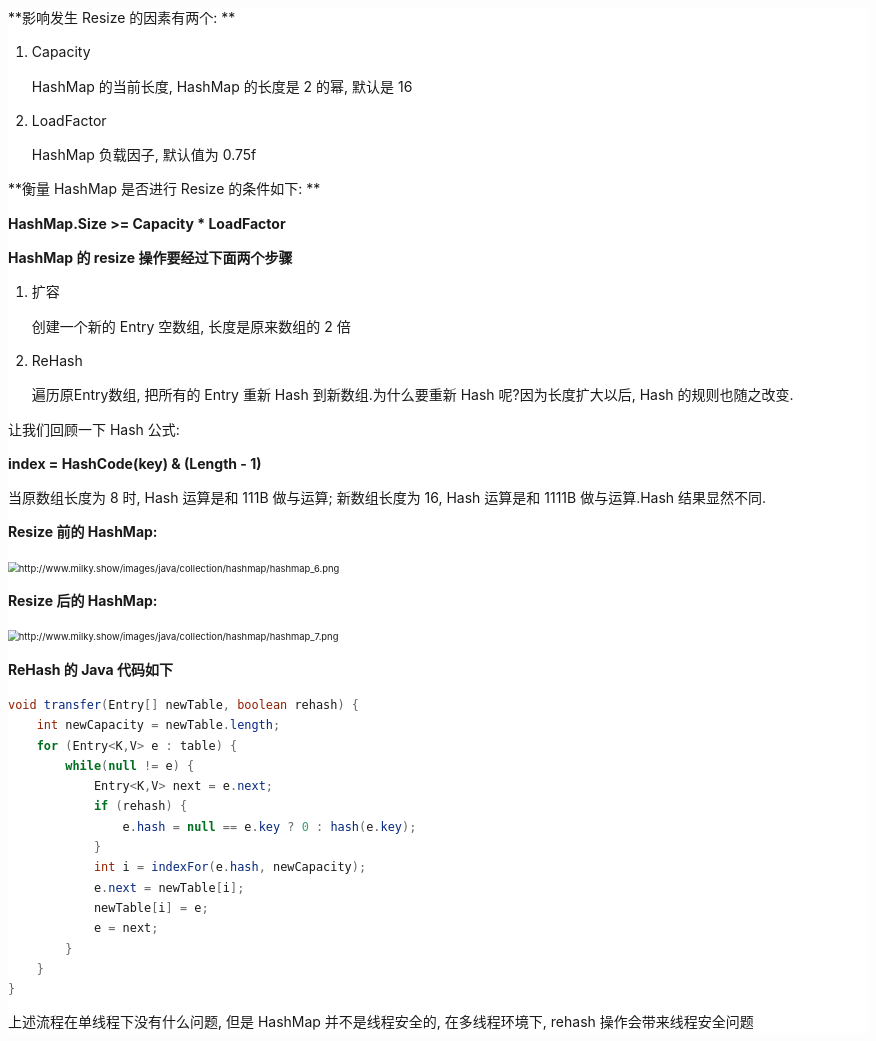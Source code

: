 **影响发生 Resize 的因素有两个: **

1. Capacity

    HashMap 的当前长度, HashMap 的长度是 2 的幂, 默认是 16

2. LoadFactor

    HashMap 负载因子, 默认值为 0.75f

**衡量 HashMap 是否进行 Resize 的条件如下: **

**HashMap.Size  >= Capacity \* LoadFactor**

**HashMap 的 resize 操作要经过下面两个步骤**

1. 扩容

    创建一个新的 Entry 空数组, 长度是原来数组的 2 倍

2. ReHash

    遍历原Entry数组, 把所有的 Entry 重新 Hash 到新数组.为什么要重新 Hash 呢?因为长度扩大以后, Hash 的规则也随之改变.

让我们回顾一下 Hash 公式: 

**index = HashCode(key) & (Length - 1)**

当原数组长度为 8 时, Hash 运算是和 111B 做与运算; 新数组长度为 16, Hash 运算是和 1111B 做与运算.Hash 结果显然不同.

**Resize 前的 HashMap:**

<img src="http://www.milky.show/images/java/collection/hashmap/hashmap_6.png" alt="http://www.milky.show/images/java/collection/hashmap/hashmap_6.png" style="zoom:67%;" />

**Resize 后的 HashMap:**

<img src="http://www.milky.show/images/java/collection/hashmap/hashmap_7.png" alt="http://www.milky.show/images/java/collection/hashmap/hashmap_7.png" style="zoom:67%;" />



**ReHash 的 Java 代码如下**

```java
void transfer(Entry[] newTable, boolean rehash) {
    int newCapacity = newTable.length;
    for (Entry<K,V> e : table) {
        while(null != e) {
            Entry<K,V> next = e.next;
            if (rehash) {
                e.hash = null == e.key ? 0 : hash(e.key);
            }
            int i = indexFor(e.hash, newCapacity);
            e.next = newTable[i];
            newTable[i] = e;
            e = next;
        }
    }
}
```

上述流程在单线程下没有什么问题, 但是 HashMap 并不是线程安全的, 在多线程环境下, rehash 操作会带来线程安全问题

